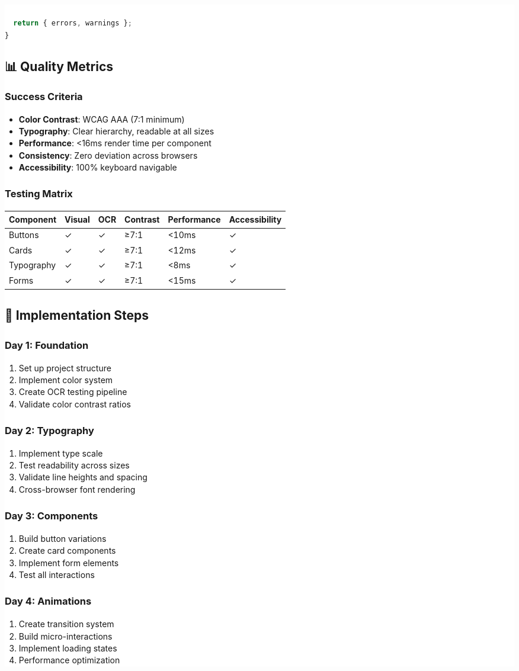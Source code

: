 ```javascript
  
  return { errors, warnings };
}
```

## 📊 Quality Metrics

### Success Criteria
- **Color Contrast**: WCAG AAA (7:1 minimum)
- **Typography**: Clear hierarchy, readable at all sizes
- **Performance**: <16ms render time per component
- **Consistency**: Zero deviation across browsers
- **Accessibility**: 100% keyboard navigable

### Testing Matrix
| Component | Visual | OCR | Contrast | Performance | Accessibility |
|-----------|--------|-----|----------|-------------|---------------|
| Buttons   | ✓      | ✓   | ≥7:1     | <10ms       | ✓             |
| Cards     | ✓      | ✓   | ≥7:1     | <12ms       | ✓             |
| Typography| ✓      | ✓   | ≥7:1     | <8ms        | ✓             |
| Forms     | ✓      | ✓   | ≥7:1     | <15ms       | ✓             |

## 🚀 Implementation Steps

### Day 1: Foundation
1. Set up project structure
2. Implement color system
3. Create OCR testing pipeline
4. Validate color contrast ratios

### Day 2: Typography
1. Implement type scale
2. Test readability across sizes
3. Validate line heights and spacing
4. Cross-browser font rendering

### Day 3: Components
1. Build button variations
2. Create card components
3. Implement form elements
4. Test all interactions

### Day 4: Animations
1. Create transition system
2. Build micro-interactions
3. Implement loading states
4. Performance optimization
